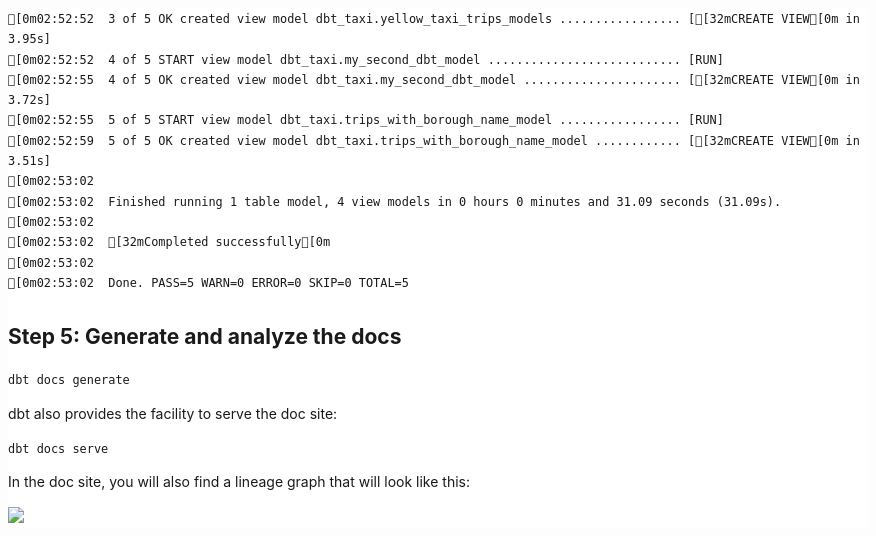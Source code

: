 ```
[0m02:52:52  3 of 5 OK created view model dbt_taxi.yellow_taxi_trips_models ................. [[32mCREATE VIEW[0m in 3.95s]
[0m02:52:52  4 of 5 START view model dbt_taxi.my_second_dbt_model ........................... [RUN]
[0m02:52:55  4 of 5 OK created view model dbt_taxi.my_second_dbt_model ...................... [[32mCREATE VIEW[0m in 3.72s]
[0m02:52:55  5 of 5 START view model dbt_taxi.trips_with_borough_name_model ................. [RUN]
[0m02:52:59  5 of 5 OK created view model dbt_taxi.trips_with_borough_name_model ............ [[32mCREATE VIEW[0m in 3.51s]
[0m02:53:02  
[0m02:53:02  Finished running 1 table model, 4 view models in 0 hours 0 minutes and 31.09 seconds (31.09s).
[0m02:53:02  
[0m02:53:02  [32mCompleted successfully[0m
[0m02:53:02  
[0m02:53:02  Done. PASS=5 WARN=0 ERROR=0 SKIP=0 TOTAL=5
```

## Step 5: Generate and analyze the docs

```sh
dbt docs generate
```

dbt also provides the facility to serve the doc site:

```sh
dbt docs serve
```

In the doc site, you will also find a lineage graph that will look like this:

![](/img/tutorials/nyctaxi/dbt-dag.png)